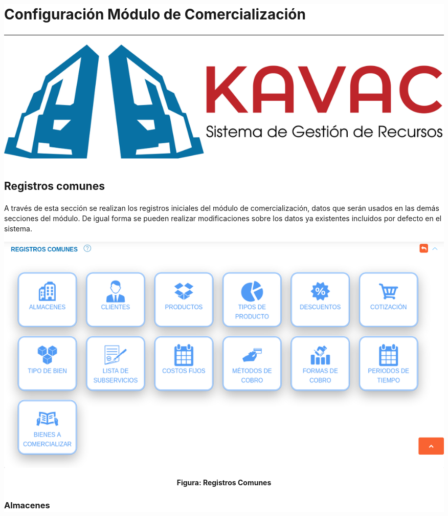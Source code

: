 # Configuración Módulo de Comercialización
******************************************

![Screenshot](../img/logokavac.png#imagen)

## Registros comunes

A través de esta sección se realizan los registros iniciales del módulo de comercialización, datos que serán usados en las demás secciones del módulo. De igual forma se pueden realizar modificaciones sobre los datos ya existentes incluidos por defecto en el sistema. 

![Screenshot](../img/img1_1.png#imagen)<div style="text-align: center;font-weight: bold">Figura: Registros Comunes</div>

### Almacenes	
